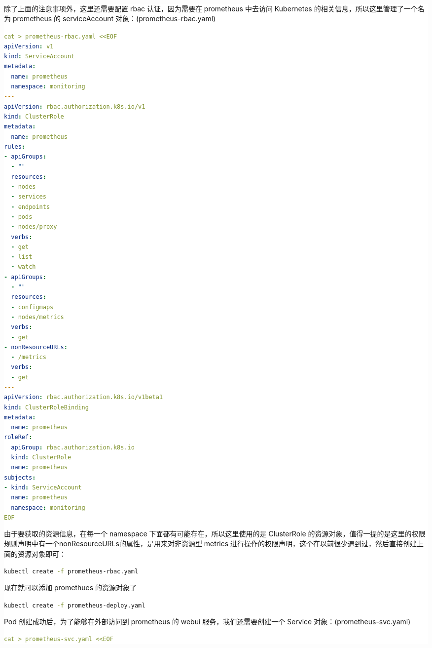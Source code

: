 除了上面的注意事项外，这里还需要配置 rbac 认证，因为需要在 prometheus 中去访问 Kubernetes 的相关信息，所以这里管理了一个名为 prometheus 的 serviceAccount 对象：(prometheus-rbac.yaml)
```yaml
cat > prometheus-rbac.yaml <<EOF
apiVersion: v1
kind: ServiceAccount
metadata:
  name: prometheus
  namespace: monitoring
---
apiVersion: rbac.authorization.k8s.io/v1
kind: ClusterRole
metadata:
  name: prometheus
rules:
- apiGroups:
  - ""
  resources:
  - nodes
  - services
  - endpoints
  - pods
  - nodes/proxy
  verbs:
  - get
  - list
  - watch
- apiGroups:
  - ""
  resources:
  - configmaps
  - nodes/metrics
  verbs:
  - get
- nonResourceURLs:
  - /metrics
  verbs:
  - get
---
apiVersion: rbac.authorization.k8s.io/v1beta1
kind: ClusterRoleBinding
metadata:
  name: prometheus
roleRef:
  apiGroup: rbac.authorization.k8s.io
  kind: ClusterRole
  name: prometheus
subjects:
- kind: ServiceAccount
  name: prometheus
  namespace: monitoring
EOF
```
由于要获取的资源信息，在每一个 namespace 下面都有可能存在，所以这里使用的是 ClusterRole 的资源对象，值得一提的是这里的权限规则声明中有一个nonResourceURLs的属性，是用来对非资源型 metrics 进行操作的权限声明，这个在以前很少遇到过，然后直接创建上面的资源对象即可：
```bash
kubectl create -f prometheus-rbac.yaml
```
现在就可以添加 promethues 的资源对象了
```bash
kubectl create -f prometheus-deploy.yaml
```
Pod 创建成功后，为了能够在外部访问到 prometheus 的 webui 服务，我们还需要创建一个 Service 对象：(prometheus-svc.yaml)
```yaml
cat > prometheus-svc.yaml <<EOF
```